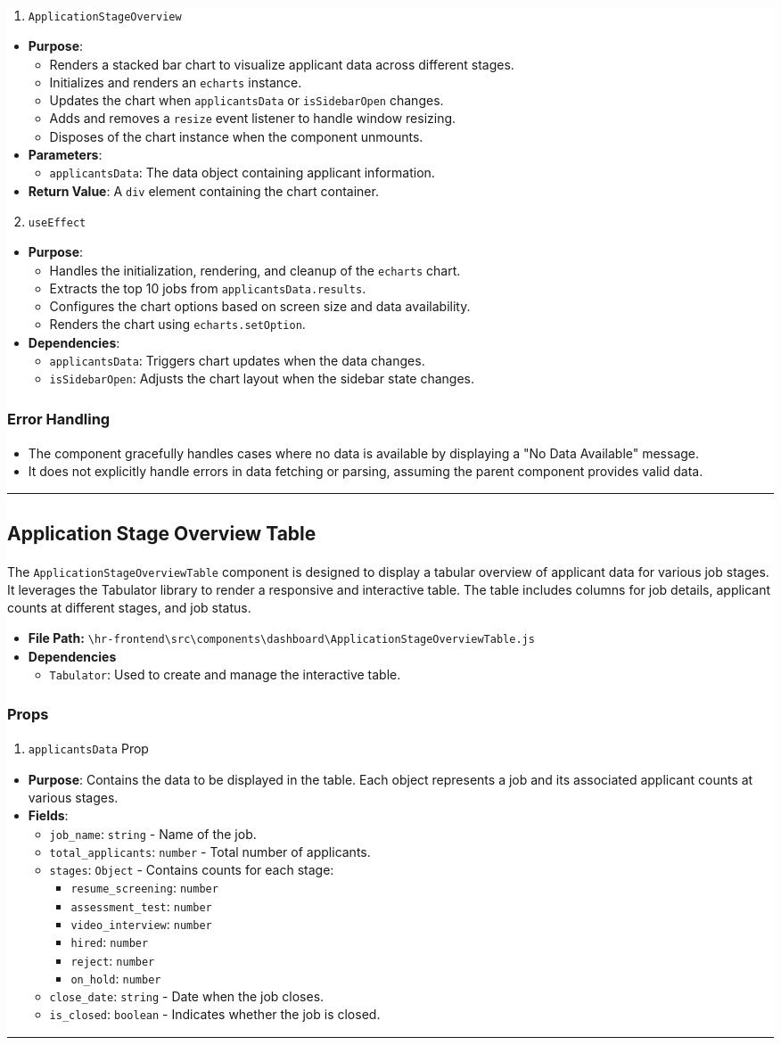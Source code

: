 1. `ApplicationStageOverview`
- **Purpose**:
  - Renders a stacked bar chart to visualize applicant data across different stages.
  - Initializes and renders an `echarts` instance.
  - Updates the chart when `applicantsData` or `isSidebarOpen` changes.
  - Adds and removes a `resize` event listener to handle window resizing.
  - Disposes of the chart instance when the component unmounts.
- **Parameters**:
  - `applicantsData`: The data object containing applicant information.
- **Return Value**: A `div` element containing the chart container.
  
2. `useEffect`
- **Purpose**:
  - Handles the initialization, rendering, and cleanup of the `echarts` chart.
  - Extracts the top 10 jobs from `applicantsData.results`.
  - Configures the chart options based on screen size and data availability.
  - Renders the chart using `echarts.setOption`.
- **Dependencies**:
  - `applicantsData`: Triggers chart updates when the data changes.
  - `isSidebarOpen`: Adjusts the chart layout when the sidebar state changes.
  
### Error Handling
- The component gracefully handles cases where no data is available by displaying a "No Data Available" message.
- It does not explicitly handle errors in data fetching or parsing, assuming the parent component provides valid data.

---

## Application Stage Overview Table

The `ApplicationStageOverviewTable` component is designed to display a tabular overview of applicant data for various job stages. It leverages the Tabulator library to render a responsive and interactive table. The table includes columns for job details, applicant counts at different stages, and job status.

- **File Path:** `\hr-frontend\src\components\dashboard\ApplicationStageOverviewTable.js`
- **Dependencies**
  - `Tabulator`: Used to create and manage the interactive table.

### Props

1. `applicantsData` Prop
- **Purpose**: Contains the data to be displayed in the table. Each object represents a job and its associated applicant counts at various stages.
- **Fields**:
  - `job_name`: `string` - Name of the job.
  - `total_applicants`: `number` - Total number of applicants.
  - `stages`: `Object` - Contains counts for each stage:
    - `resume_screening`: `number`
    - `assessment_test`: `number`
    - `video_interview`: `number`
    - `hired`: `number`
    - `reject`: `number`
    - `on_hold`: `number`
  - `close_date`: `string` - Date when the job closes.
  - `is_closed`: `boolean` - Indicates whether the job is closed.

---